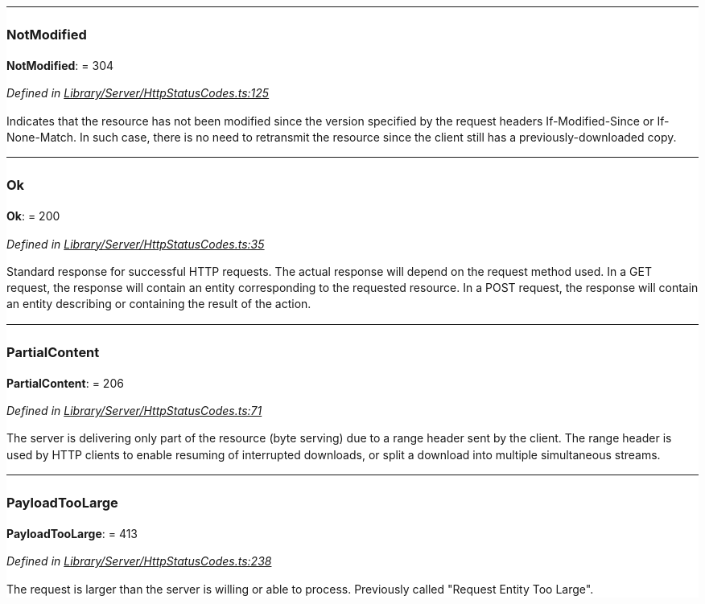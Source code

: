 ___
<a id="notmodified"></a>

###  NotModified

**NotModified**:  = 304

*Defined in [Library/Server/HttpStatusCodes.ts:125](https://github.com/SpoonX/stix/blob/88d2215/src/Library/Server/HttpStatusCodes.ts#L125)*

Indicates that the resource has not been modified since the version specified by the request headers If-Modified-Since or If-None-Match. In such case, there is no need to retransmit the resource since the client still has a previously-downloaded copy.

___
<a id="ok"></a>

###  Ok

**Ok**:  = 200

*Defined in [Library/Server/HttpStatusCodes.ts:35](https://github.com/SpoonX/stix/blob/88d2215/src/Library/Server/HttpStatusCodes.ts#L35)*

Standard response for successful HTTP requests. The actual response will depend on the request method used. In a GET request, the response will contain an entity corresponding to the requested resource. In a POST request, the response will contain an entity describing or containing the result of the action.

___
<a id="partialcontent"></a>

###  PartialContent

**PartialContent**:  = 206

*Defined in [Library/Server/HttpStatusCodes.ts:71](https://github.com/SpoonX/stix/blob/88d2215/src/Library/Server/HttpStatusCodes.ts#L71)*

The server is delivering only part of the resource (byte serving) due to a range header sent by the client. The range header is used by HTTP clients to enable resuming of interrupted downloads, or split a download into multiple simultaneous streams.

___
<a id="payloadtoolarge"></a>

###  PayloadTooLarge

**PayloadTooLarge**:  = 413

*Defined in [Library/Server/HttpStatusCodes.ts:238](https://github.com/SpoonX/stix/blob/88d2215/src/Library/Server/HttpStatusCodes.ts#L238)*

The request is larger than the server is willing or able to process. Previously called "Request Entity Too Large".
